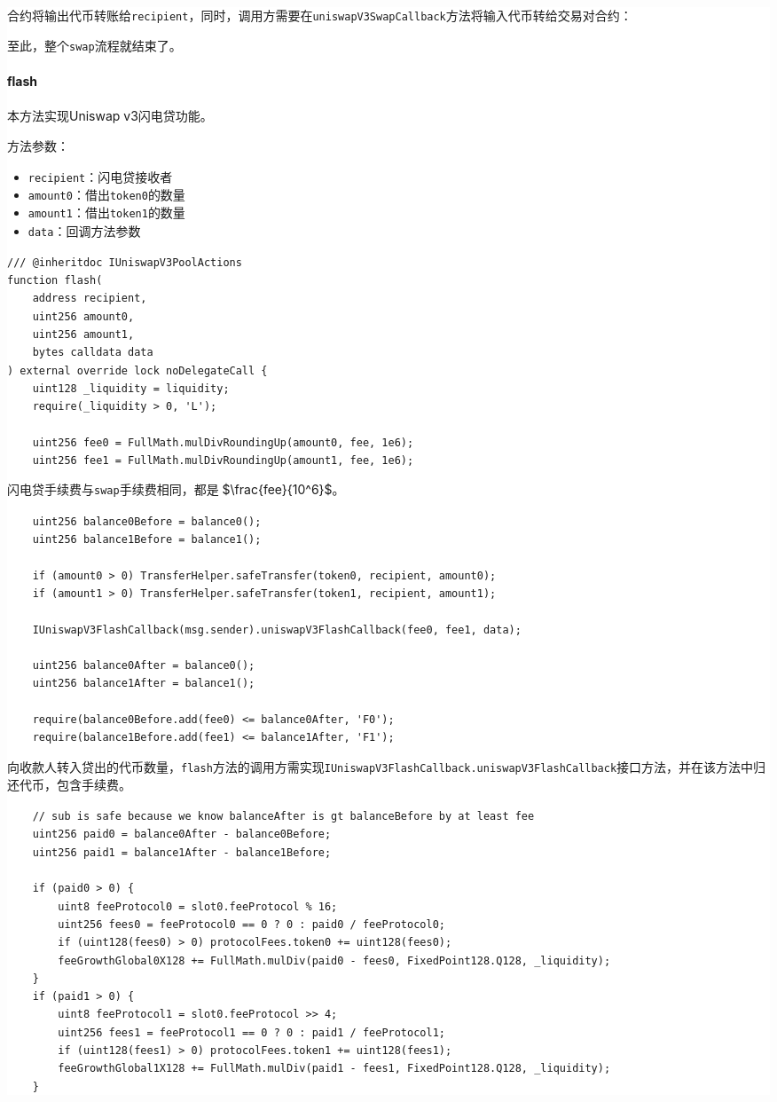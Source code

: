 合约将输出代币转账给`recipient`，同时，调用方需要在`uniswapV3SwapCallback`方法将输入代币转给交易对合约：

至此，整个`swap`流程就结束了。

#### flash

本方法实现Uniswap v3闪电贷功能。

方法参数：

* `recipient`：闪电贷接收者
* `amount0`：借出`token0`的数量
* `amount1`：借出`token1`的数量
* `data`：回调方法参数

```solidity
/// @inheritdoc IUniswapV3PoolActions
function flash(
    address recipient,
    uint256 amount0,
    uint256 amount1,
    bytes calldata data
) external override lock noDelegateCall {
    uint128 _liquidity = liquidity;
    require(_liquidity > 0, 'L');

    uint256 fee0 = FullMath.mulDivRoundingUp(amount0, fee, 1e6);
    uint256 fee1 = FullMath.mulDivRoundingUp(amount1, fee, 1e6);
```

闪电贷手续费与`swap`手续费相同，都是 $\frac{fee}{10^6}$。

```solidity
    uint256 balance0Before = balance0();
    uint256 balance1Before = balance1();

    if (amount0 > 0) TransferHelper.safeTransfer(token0, recipient, amount0);
    if (amount1 > 0) TransferHelper.safeTransfer(token1, recipient, amount1);

    IUniswapV3FlashCallback(msg.sender).uniswapV3FlashCallback(fee0, fee1, data);

    uint256 balance0After = balance0();
    uint256 balance1After = balance1();

    require(balance0Before.add(fee0) <= balance0After, 'F0');
    require(balance1Before.add(fee1) <= balance1After, 'F1');
```

向收款人转入贷出的代币数量，`flash`方法的调用方需实现`IUniswapV3FlashCallback.uniswapV3FlashCallback`接口方法，并在该方法中归还代币，包含手续费。

```solidity
    // sub is safe because we know balanceAfter is gt balanceBefore by at least fee
    uint256 paid0 = balance0After - balance0Before;
    uint256 paid1 = balance1After - balance1Before;

    if (paid0 > 0) {
        uint8 feeProtocol0 = slot0.feeProtocol % 16;
        uint256 fees0 = feeProtocol0 == 0 ? 0 : paid0 / feeProtocol0;
        if (uint128(fees0) > 0) protocolFees.token0 += uint128(fees0);
        feeGrowthGlobal0X128 += FullMath.mulDiv(paid0 - fees0, FixedPoint128.Q128, _liquidity);
    }
    if (paid1 > 0) {
        uint8 feeProtocol1 = slot0.feeProtocol >> 4;
        uint256 fees1 = feeProtocol1 == 0 ? 0 : paid1 / feeProtocol1;
        if (uint128(fees1) > 0) protocolFees.token1 += uint128(fees1);
        feeGrowthGlobal1X128 += FullMath.mulDiv(paid1 - fees1, FixedPoint128.Q128, _liquidity);
    }

```